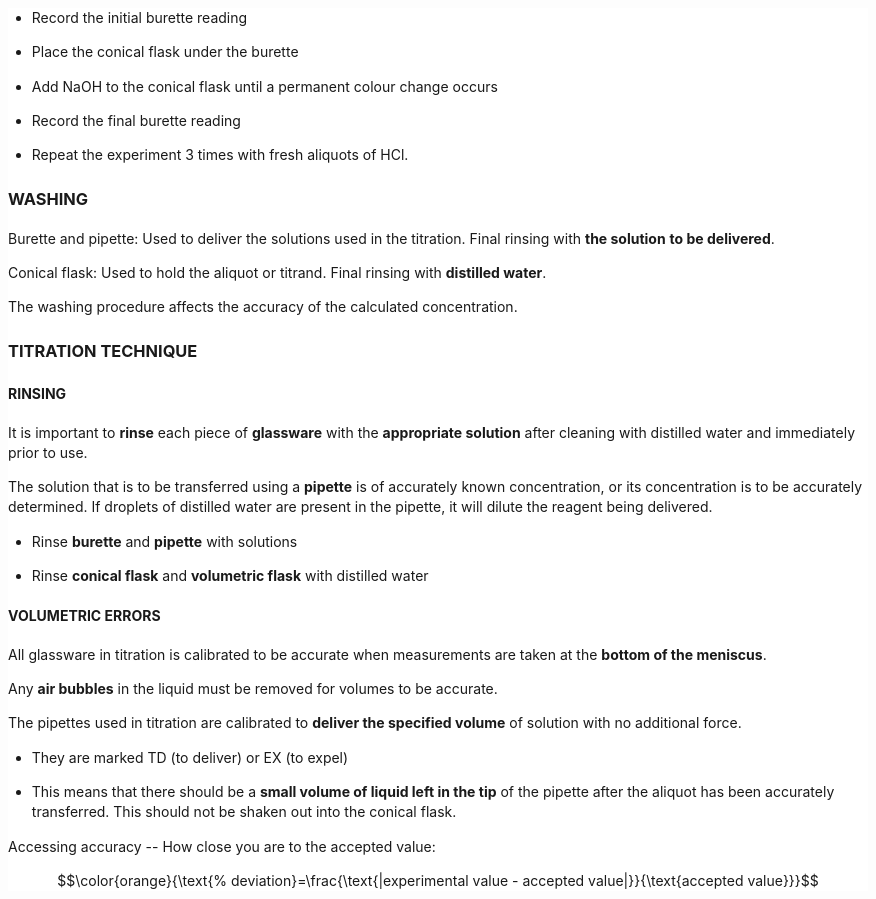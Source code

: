 -   Record the initial burette reading

-   Place the conical flask under the burette

-   Add NaOH to the conical flask until a permanent colour change occurs

-   Record the final burette reading

-   Repeat the experiment 3 times with fresh aliquots of HCl.

### WASHING 

Burette and pipette: Used to deliver the solutions used in the
titration. Final rinsing with **the solution** **to be delivered**.

Conical flask: Used to hold the aliquot or titrand. Final rinsing with
**distilled water**.

The washing procedure affects the accuracy of the calculated
concentration.

### TITRATION TECHNIQUE 

#### RINSING 

It is important to **rinse** each piece of **glassware** with the
**appropriate solution** after cleaning with distilled water and
immediately prior to use.

The solution that is to be transferred using a **pipette** is of
accurately known concentration, or its concentration is to be accurately
determined. If droplets of distilled water are present in the pipette,
it will dilute the reagent being delivered.

-   Rinse **burette** and **pipette** with solutions

-   Rinse **conical flask** and **volumetric flask** with distilled
    water

#### VOLUMETRIC ERRORS 

All glassware in titration is calibrated to be accurate when
measurements are taken at the **bottom of the meniscus**.

Any **air bubbles** in the liquid must be removed for volumes to be
accurate.

The pipettes used in titration are calibrated to **deliver the specified
volume** of solution with no additional force.

-   They are marked TD (to deliver) or EX (to expel)

-   This means that there should be a **small volume of liquid left in
    the tip** of the pipette after the aliquot has been accurately
    transferred. This should not be shaken out into the conical flask.

Accessing accuracy -- How close you are to the accepted value:

$$\color{orange}{\text{% deviation}=\frac{\text{|experimental value - accepted value|}}{\text{accepted value}}}$$
